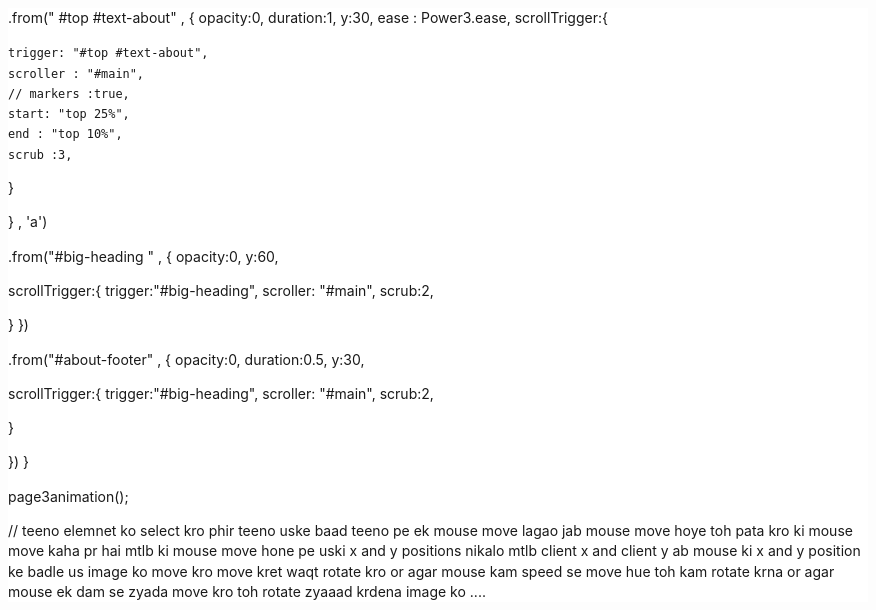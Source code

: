 
.from(" #top #text-about" , {
  opacity:0,
  duration:1,
  y:30,
  ease : Power3.ease,
  scrollTrigger:{

    trigger: "#top #text-about",
    scroller : "#main",
    // markers :true,
    start: "top 25%",
    end : "top 10%",
    scrub :3,

  }


} , 'a')


.from("#big-heading " , {
  opacity:0,
   y:60,
   
   scrollTrigger:{
    trigger:"#big-heading",
    scroller: "#main",
    scrub:2,

   }
})



.from("#about-footer" , 
{
  opacity:0,
  duration:0.5,
  y:30,

  scrollTrigger:{
    trigger:"#big-heading",
    scroller: "#main",
    scrub:2,

   }

  
})
 }

 page3animation();


 // teeno elemnet ko select kro phir teeno  uske baad teeno pe ek mouse move lagao jab mouse move hoye toh pata kro ki mouse move kaha pr hai mtlb ki mouse move hone pe uski x and y positions nikalo mtlb client x and client y ab mouse ki x and y position ke badle us image ko move kro  move kret waqt rotate kro or agar mouse kam speed se move hue toh kam rotate krna or agar mouse ek dam se zyada move kro toh rotate zyaaad krdena image ko ....
